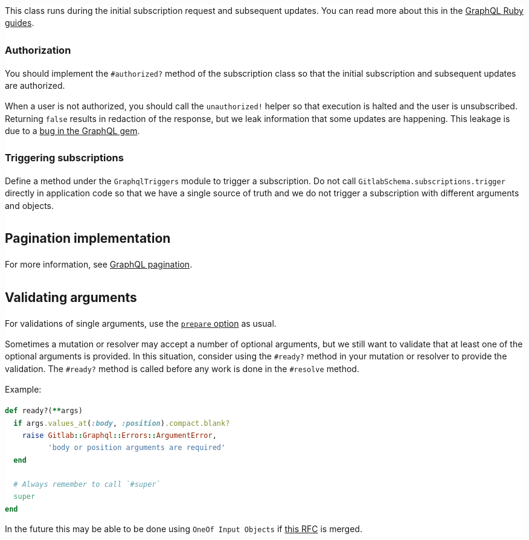 This class runs during the initial subscription request and subsequent updates. You can read more about this in the
[GraphQL Ruby guides](https://graphql-ruby.org/subscriptions/subscription_classes).

### Authorization

You should implement the `#authorized?` method of the subscription class so that the initial subscription and subsequent updates are authorized.

When a user is not authorized, you should call the `unauthorized!` helper so that execution is halted and the user is unsubscribed. Returning `false`
results in redaction of the response, but we leak information that some updates are happening. This leakage is due to a
[bug in the GraphQL gem](https://github.com/rmosolgo/graphql-ruby/issues/3390).

### Triggering subscriptions

Define a method under the `GraphqlTriggers` module to trigger a subscription. Do not call `GitlabSchema.subscriptions.trigger` directly in application
code so that we have a single source of truth and we do not trigger a subscription with different arguments and objects.

## Pagination implementation

For more information, see [GraphQL pagination](graphql_guide/pagination.md).

## Validating arguments

For validations of single arguments, use the
[`prepare` option](https://github.com/rmosolgo/graphql-ruby/blob/master/guides/fields/arguments.md)
as usual.

Sometimes a mutation or resolver may accept a number of optional
arguments, but we still want to validate that at least one of the optional
arguments is provided. In this situation, consider using the `#ready?`
method in your mutation or resolver to provide the validation. The
`#ready?` method is called before any work is done in the
`#resolve` method.

Example:

```ruby
def ready?(**args)
  if args.values_at(:body, :position).compact.blank?
    raise Gitlab::Graphql::Errors::ArgumentError,
          'body or position arguments are required'
  end

  # Always remember to call `#super`
  super
end
```

In the future this may be able to be done using `OneOf Input Objects` if
[this RFC](https://github.com/graphql/graphql-spec/pull/825)
is merged.
